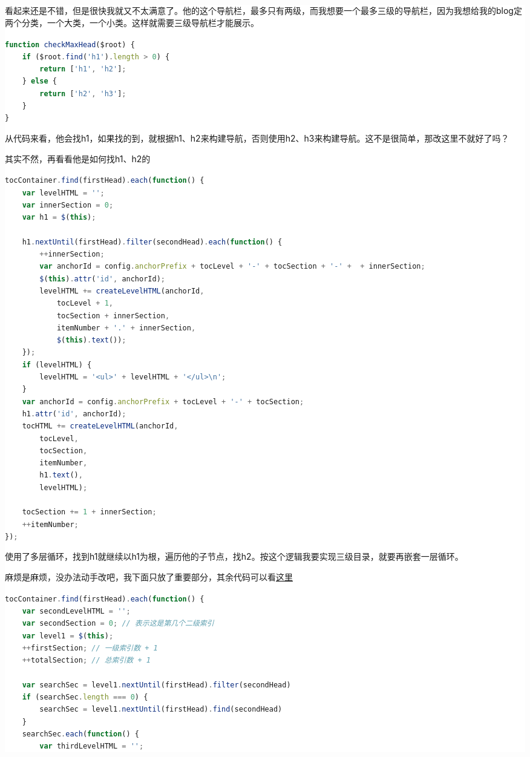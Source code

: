 看起来还是不错，但是很快我就又不太满意了。他的这个导航栏，最多只有两级，而我想要一个最多三级的导航栏，因为我想给我的blog定两个分类，一个大类，一个小类。这样就需要三级导航栏才能展示。

```js
function checkMaxHead($root) {
    if ($root.find('h1').length > 0) {
        return ['h1', 'h2'];
    } else {
        return ['h2', 'h3'];
    }
}
```

从代码来看，他会找h1，如果找的到，就根据h1、h2来构建导航，否则使用h2、h3来构建导航。这不是很简单，那改这里不就好了吗？

其实不然，再看看他是如何找h1、h2的

```js
tocContainer.find(firstHead).each(function() {
    var levelHTML = '';
    var innerSection = 0;
    var h1 = $(this);

    h1.nextUntil(firstHead).filter(secondHead).each(function() {
        ++innerSection;
        var anchorId = config.anchorPrefix + tocLevel + '-' + tocSection + '-' +  + innerSection;
        $(this).attr('id', anchorId);
        levelHTML += createLevelHTML(anchorId,
            tocLevel + 1,
            tocSection + innerSection,
            itemNumber + '.' + innerSection,
            $(this).text());
    });
    if (levelHTML) {
        levelHTML = '<ul>' + levelHTML + '</ul>\n';
    }
    var anchorId = config.anchorPrefix + tocLevel + '-' + tocSection;
    h1.attr('id', anchorId);
    tocHTML += createLevelHTML(anchorId,
        tocLevel,
        tocSection,
        itemNumber,
        h1.text(),
        levelHTML);

    tocSection += 1 + innerSection;
    ++itemNumber;
});
```

使用了多层循环，找到h1就继续以h1为根，遍历他的子节点，找h2。按这个逻辑我要实现三级目录，就要再嵌套一层循环。

麻烦是麻烦，没办法动手改吧，我下面只放了重要部分，其余代码可以看[这里](https://github.com/reflectt6/reflectt6.github.io/blob/main/assets/js/jquery.toc.js)

```js
tocContainer.find(firstHead).each(function() {
    var secondLevelHTML = '';
    var secondSection = 0; // 表示这是第几个二级索引
    var level1 = $(this);
    ++firstSection; // 一级索引数 + 1
    ++totalSection; // 总索引数 + 1

    var searchSec = level1.nextUntil(firstHead).filter(secondHead)
    if (searchSec.length === 0) {
        searchSec = level1.nextUntil(firstHead).find(secondHead)
    }
    searchSec.each(function() {
        var thirdLevelHTML = '';
```